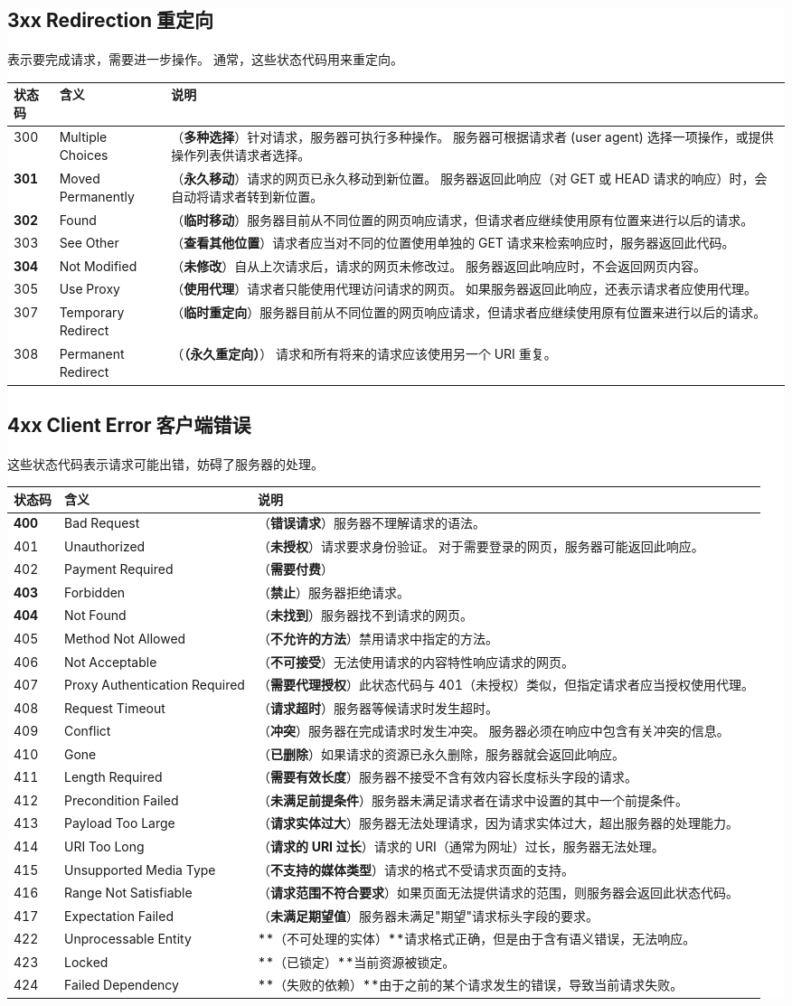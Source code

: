 ## 3xx Redirection 重定向

表示要完成请求，需要进一步操作。 通常，这些状态代码用来重定向。

| 状态码  | 含义               | 说明                                                                                                                        |
| :------ | :----------------- | :-------------------------------------------------------------------------------------------------------------------------- |
| 300     | Multiple Choices   | （**多种选择**）针对请求，服务器可执行多种操作。 服务器可根据请求者 (user agent) 选择一项操作，或提供操作列表供请求者选择。 |
| **301** | Moved Permanently  | （**永久移动**）请求的网页已永久移动到新位置。 服务器返回此响应（对 GET 或 HEAD 请求的响应）时，会自动将请求者转到新位置。  |
| **302** | Found              | （**临时移动**）服务器目前从不同位置的网页响应请求，但请求者应继续使用原有位置来进行以后的请求。                            |
| 303     | See Other          | （**查看其他位置**）请求者应当对不同的位置使用单独的 GET 请求来检索响应时，服务器返回此代码。                               |
| **304** | Not Modified       | （**未修改**）自从上次请求后，请求的网页未修改过。 服务器返回此响应时，不会返回网页内容。                                   |
| 305     | Use Proxy          | （**使用代理**）请求者只能使用代理访问请求的网页。 如果服务器返回此响应，还表示请求者应使用代理。                           |
| 307     | Temporary Redirect | （**临时重定向**）服务器目前从不同位置的网页响应请求，但请求者应继续使用原有位置来进行以后的请求。                          |
| 308     | Permanent Redirect | （**（永久重定向）**） 请求和所有将来的请求应该使用另一个 URI 重复。                                                        |

## 4xx Client Error 客户端错误

这些状态代码表示请求可能出错，妨碍了服务器的处理。

| 状态码  | 含义                          | 说明                                                                               |
| :------ | :---------------------------- | :--------------------------------------------------------------------------------- |
| **400** | Bad Request                   | （**错误请求**）服务器不理解请求的语法。                                           |
| 401     | Unauthorized                  | （**未授权**）请求要求身份验证。 对于需要登录的网页，服务器可能返回此响应。        |
| 402     | Payment Required              | （**需要付费**）                                                                   |
| **403** | Forbidden                     | （**禁止**）服务器拒绝请求。                                                       |
| **404** | Not Found                     | （**未找到**）服务器找不到请求的网页。                                             |
| 405     | Method Not Allowed            | （**不允许的方法**）禁用请求中指定的方法。                                         |
| 406     | Not Acceptable                | （**不可接受**）无法使用请求的内容特性响应请求的网页。                             |
| 407     | Proxy Authentication Required | （**需要代理授权**）此状态代码与 401（未授权）类似，但指定请求者应当授权使用代理。 |
| 408     | Request Timeout               | （**请求超时**）服务器等候请求时发生超时。                                         |
| 409     | Conflict                      | （**冲突**）服务器在完成请求时发生冲突。 服务器必须在响应中包含有关冲突的信息。    |
| 410     | Gone                          | （**已删除**）如果请求的资源已永久删除，服务器就会返回此响应。                     |
| 411     | Length Required               | （**需要有效长度**）服务器不接受不含有效内容长度标头字段的请求。                   |
| 412     | Precondition Failed           | （**未满足前提条件**）服务器未满足请求者在请求中设置的其中一个前提条件。           |
| 413     | Payload Too Large             | （**请求实体过大**）服务器无法处理请求，因为请求实体过大，超出服务器的处理能力。   |
| 414     | URI Too Long                  | （**请求的 URI 过长**）请求的 URI（通常为网址）过长，服务器无法处理。              |
| 415     | Unsupported Media Type        | （**不支持的媒体类型**）请求的格式不受请求页面的支持。                             |
| 416     | Range Not Satisfiable         | （**请求范围不符合要求**）如果页面无法提供请求的范围，则服务器会返回此状态代码。   |
| 417     | Expectation Failed            | （**未满足期望值**）服务器未满足"期望"请求标头字段的要求。                         |
| 422     | Unprocessable Entity          | **（不可处理的实体）**请求格式正确，但是由于含有语义错误，无法响应。               |
| 423     | Locked                        | **（已锁定）**当前资源被锁定。                                                     |
| 424     | Failed Dependency             | **（失败的依赖）**由于之前的某个请求发生的错误，导致当前请求失败。                 |

